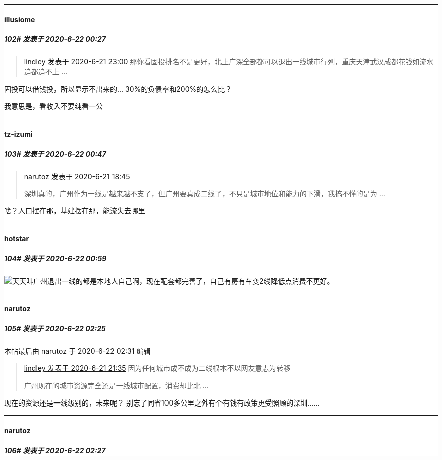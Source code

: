 
-----

####  illusiome  
##### 102#       发表于 2020-6-22 00:27


<blockquote><a href="httphttps://bbs.saraba1st.com/2b/forum.php?mod=redirect&amp;goto=findpost&amp;pid=47895805&amp;ptid=1942724" target="_blank">lindley 发表于 2020-6-21 23:00</a>
那你看固投排名不是更好，北上广深全部都可以退出一线城市行列，重庆天津武汉成都花钱如流水追都追不上 ...</blockquote>
固投可以借钱投，所以显示不出来的…
30%的负债率和200%的怎么比？

我意思是，看收入不要纯看一公


-----

####  tz-izumi  
##### 103#       发表于 2020-6-22 00:47


<blockquote><a href="httphttps://bbs.saraba1st.com/2b/forum.php?mod=redirect&amp;goto=findpost&amp;pid=47892541&amp;ptid=1942724" target="_blank">narutoz 发表于 2020-6-21 18:45</a>

深圳真的，广州作为一线是越来越不支了，但广州要真成二线了，不只是城市地位和能力的下滑，我搞不懂的是为 ...</blockquote>
啥？人口摆在那，基建摆在那，能流失去哪里


-----

####  hotstar  
##### 104#       发表于 2020-6-22 00:59


<img src="https://static.saraba1st.com/image/smiley/face2017/004.gif" referrerpolicy="no-referrer">天天叫广州退出一线的都是本地人自己啊，现在配套都完善了，自己有房有车变2线降低点消费不更好。


-----

####  narutoz  
##### 105#       发表于 2020-6-22 02:25


 本帖最后由 narutoz 于 2020-6-22 02:31 编辑 
<blockquote><a href="httphttps://bbs.saraba1st.com/2b/forum.php?mod=redirect&amp;goto=findpost&amp;pid=47894802&amp;ptid=1942724" target="_blank">lindley 发表于 2020-6-21 21:35</a>
因为任何城市成不成为二线根本不以网友意志为转移


广州现在的城市资源完全还是一线城市配置，消费却比北 ...</blockquote>
现在的资源还是一线级别的，未来呢？
别忘了同省100多公里之外有个有钱有政策更受照顾的深圳......


-----

####  narutoz  
##### 106#       发表于 2020-6-22 02:27
